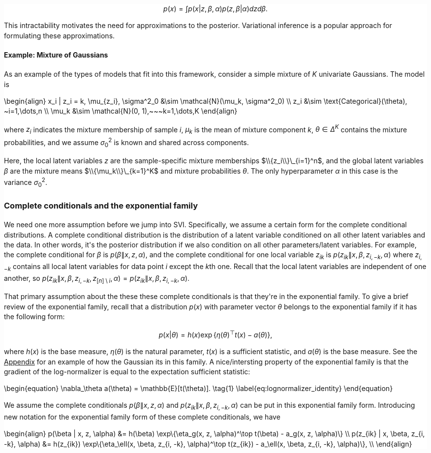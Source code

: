 $$p(x) = \int p(x | z, \beta, \alpha) p(z, \beta | \alpha) dz d\beta.$$

This intractability motivates the need for approximations to the posterior. Variational inference is a popular approach for formulating these approximations.

#### Example: Mixture of Gaussians

As an example of the types of models that fit into this framework, consider a simple mixture of $K$ univariate Gaussians. The model is

\begin{align} x_i \| z_i = k, \mu_{z_i}, \sigma^2\_0 &\sim \mathcal{N}(\mu_k, \sigma^2_0) \\\ z_i &\sim \text{Categorical}(\theta), ~i=1,\dots,n \\\ \mu_k &\sim \mathcal{N}(0, 1),~~~k=1,\dots,K \end{align}

where $z_i$ indicates the mixture membership of sample $i$, $\mu_k$ is the mean of mixture component $k$, $\theta \in \Delta^K$ contains the mixture probabilities, and we assume $\sigma^2_0$ is known and shared across components.

Here, the local latent variables $z$ are the sample-specific mixture memberships $\\{z_i\\}\_{i=1}^n$, and the global latent variables $\beta$ are the mixture means $\\{\mu_k\\}\_{k=1}^K$ and mixture probabilities $\theta$. The only hyperparameter $\alpha$ in this case is the variance $\sigma^2_0$.

### Complete conditionals and the exponential family

We need one more assumption before we jump into SVI. Specifically, we assume a certain form for the complete conditional distributions. A complete conditional distribution is the distribution of a latent variable conditioned on all other latent variables and the data. In other words, it's the posterior distribution if we also condition on all other parameters/latent variables. For example, the complete conditional for $\beta$ is $p(\beta \| x, z, \alpha)$, and the complete conditional for one local variable $z_{ik}$ is $p(z_{ik} \| x, \beta, z_{i, -k}, \alpha)$ where $z_{i, -k}$ contains all local latent variables for data point $i$ except the $k$th one. Recall that the local latent variables are independent of one another, so $p(z_{ik} \| x, \beta, z_{i, -k}, z_{[n] \setminus i}, \alpha) = p(z_{ik} \| x, \beta, z_{i, -k}, \alpha)$.

That primary assumption about the these these complete conditionals is that they're in the exponential family. To give a brief review of the exponential family, recall that a distribution $p(x)$ with parameter vector $\theta$ belongs to the exponential family if it has the following form:

$$p(x | \theta) = h(x) \exp\{\eta(\theta)^\top t(x) - a(\theta)\},$$

where $h(x)$ is the base measure, $\eta(\theta)$ is the natural parameter, $t(x)$ is a sufficient statistic, and $a(\theta)$ is the base measure. See the [Appendix](#appendix) for an example of how the Gaussian its in this family. A nice/intersting property of the exponential family is that the gradient of the log-normalizer is equal to the expectation sufficient statistic:

\begin{equation}
	\nabla_\theta a(\theta) = \mathbb{E}[t(\theta)]. \tag{1} \label{eq:lognormalizer_identity}
\end{equation}

We assume the complete conditionals $p(\beta \| x, z, \alpha)$ and $p(z_{ik} \| x, \beta, z_{i, -k}, \alpha)$ can be put in this exponential family form. Introducing new notation for the exponential family form of these complete conditionals, we have

\begin{align} p(\beta \| x, z, \alpha) &=  h(\beta) \exp\\{\eta_g(x, z, \alpha)^\top t(\beta) - a_g(x, z, \alpha)\\} \\\ p(z_{ik} \| x, \beta, z_{i, -k}, \alpha) &= h(z_{ik}) \exp\\{\eta_\ell(x, \beta, z_{i, -k}, \alpha)^\top t(z_{ik}) - a_\ell(x, \beta, z_{i, -k}, \alpha)\\}, \\\ \end{align}
